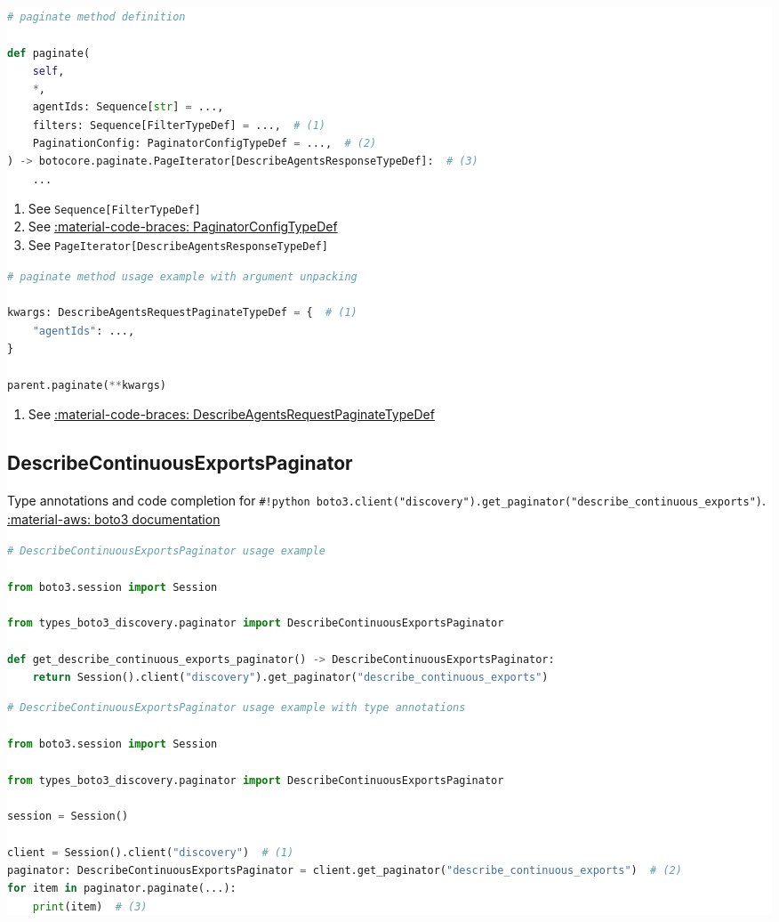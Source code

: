 ```python
# paginate method definition

def paginate(
    self,
    *,
    agentIds: Sequence[str] = ...,
    filters: Sequence[FilterTypeDef] = ...,  # (1)
    PaginationConfig: PaginatorConfigTypeDef = ...,  # (2)
) -> botocore.paginate.PageIterator[DescribeAgentsResponseTypeDef]:  # (3)
    ...
```

1. See `Sequence[FilterTypeDef]`
2. See [:material-code-braces: PaginatorConfigTypeDef](./type_defs.md#paginatorconfigtypedef)
3. See `PageIterator[DescribeAgentsResponseTypeDef]`


```python
# paginate method usage example with argument unpacking

kwargs: DescribeAgentsRequestPaginateTypeDef = {  # (1)
    "agentIds": ...,
}

parent.paginate(**kwargs)
```

1. See [:material-code-braces: DescribeAgentsRequestPaginateTypeDef](./type_defs.md#describeagentsrequestpaginatetypedef)
## DescribeContinuousExportsPaginator

Type annotations and code completion for `#!python boto3.client("discovery").get_paginator("describe_continuous_exports")`.
[:material-aws: boto3 documentation](https://boto3.amazonaws.com/v1/documentation/api/latest/reference/services/discovery/paginator/DescribeContinuousExports.html#ApplicationDiscoveryService.Paginator.DescribeContinuousExports)

```python
# DescribeContinuousExportsPaginator usage example

from boto3.session import Session

from types_boto3_discovery.paginator import DescribeContinuousExportsPaginator

def get_describe_continuous_exports_paginator() -> DescribeContinuousExportsPaginator:
    return Session().client("discovery").get_paginator("describe_continuous_exports")
```

```python
# DescribeContinuousExportsPaginator usage example with type annotations

from boto3.session import Session

from types_boto3_discovery.paginator import DescribeContinuousExportsPaginator

session = Session()

client = Session().client("discovery")  # (1)
paginator: DescribeContinuousExportsPaginator = client.get_paginator("describe_continuous_exports")  # (2)
for item in paginator.paginate(...):
    print(item)  # (3)
```

